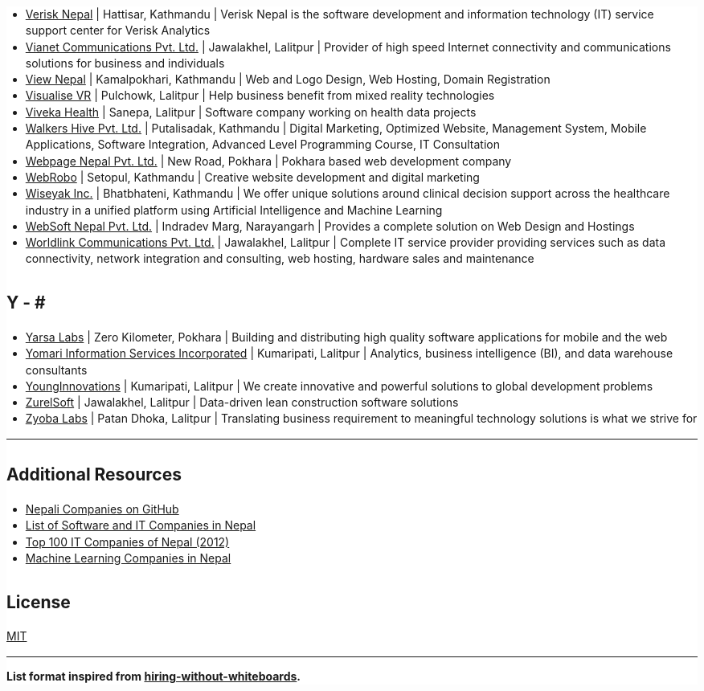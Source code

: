 - [Verisk Nepal](http://verisknepal.com.np/) | Hattisar, Kathmandu | Verisk Nepal is the software development and information technology (IT) service support center for Verisk Analytics
- [Vianet Communications Pvt. Ltd.](https://www.vianet.com.np/) | Jawalakhel, Lalitpur | Provider of high speed Internet connectivity and communications solutions for business and individuals
- [View Nepal](https://www.viewnepal.com/) | Kamalpokhari, Kathmandu | Web and Logo Design, Web Hosting, Domain Registration
- [Visualise VR](http://visualisevr.com/) | Pulchowk, Lalitpur | Help business benefit from mixed reality technologies
- [Viveka Health](http://www.vivekahealth.com/) | Sanepa, Lalitpur | Software company working on health data projects
- [Walkers Hive Pvt. Ltd.](https://walkershive.com/) | Putalisadak, Kathmandu | Digital Marketing, Optimized Website, Management System, Mobile Applications, Software Integration, Advanced Level Programming Course, IT Consultation
- [Webpage Nepal Pvt. Ltd.](http://webpagenepal.com/) | New Road, Pokhara | Pokhara based web development company
- [WebRobo](https://www.web-robo.com/) | Setopul, Kathmandu | Creative website development and digital marketing
- [Wiseyak Inc.](https://wiseyak.com) | Bhatbhateni, Kathmandu | We offer unique solutions around clinical decision support across the healthcare industry in a unified platform using Artificial Intelligence and Machine Learning
- [WebSoft Nepal Pvt. Ltd.](http://www.websoftnepal.com) | Indradev Marg, Narayangarh | Provides a complete solution on Web Design and Hostings
- [Worldlink Communications Pvt. Ltd.](https://worldlink.com.np/) | Jawalakhel, Lalitpur | Complete IT service provider providing services such as data connectivity, network integration and consulting, web hosting, hardware sales and maintenance

## Y - \#

- [Yarsa Labs](https://yarsa.io/) | Zero Kilometer, Pokhara | Building and distributing high quality software applications for mobile and the web
- [Yomari Information Services Incorporated](http://yomari.com/) | Kumaripati, Lalitpur | Analytics, business intelligence (BI), and data warehouse consultants
- [YoungInnovations](http://younginnovations.com.np/) | Kumaripati, Lalitpur | We create innovative and powerful solutions to global development problems
- [ZurelSoft](http://www.zurelsoft.com/) | Jawalakhel, Lalitpur | Data-driven lean construction software solutions
- [Zyoba Labs](http://www.zyobalabs.com/) | Patan Dhoka, Lalitpur | Translating business requirement to meaningful technology solutions is what we strive for

---

## Additional Resources

- [Nepali Companies on GitHub](https://github.com/developers-nepal/companies)
- [List of Software and IT Companies in Nepal](http://nistnews.blogspot.com/p/companies.html)
- [Top 100 IT Companies of Nepal (2012)](http://everestlist.org/top-100-it-companies-nepal-2012)
- [Machine Learning Companies in Nepal](https://github.com/amitness/ml-companies-in-nepal)

## License

[MIT](LICENSE)

---

**List format inspired from [hiring-without-whiteboards](https://github.com/poteto/hiring-without-whiteboards).**

